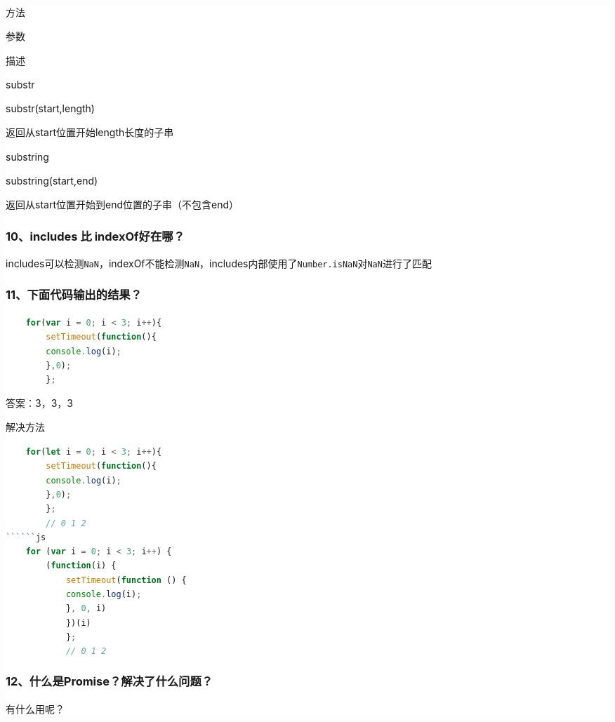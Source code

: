 方法

参数

描述

substr

substr(start,length)

返回从start位置开始length长度的子串

substring

substring(start,end)

返回从start位置开始到end位置的子串（不包含end）

### 10、includes 比 indexOf好在哪？

includes可以检测`NaN`，indexOf不能检测`NaN`，includes内部使用了`Number.isNaN`对`NaN`进行了匹配

### 11、下面代码输出的结果？

```js
    for(var i = 0; i < 3; i++){
        setTimeout(function(){
        console.log(i);
        },0);
        };
```

答案：3，3，3

解决方法

```js
    for(let i = 0; i < 3; i++){
        setTimeout(function(){
        console.log(i);
        },0);
        };
        // 0 1 2
``````js
    for (var i = 0; i < 3; i++) {
        (function(i) {
            setTimeout(function () {
            console.log(i);
            }, 0, i)
            })(i)
            };
            // 0 1 2
```

### 12、什么是Promise？解决了什么问题？

有什么用呢？
